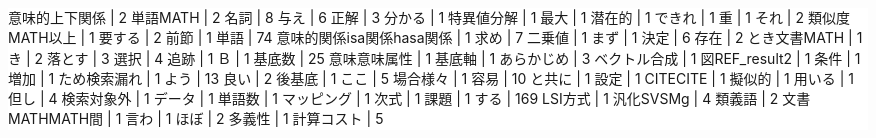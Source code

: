 意味的上下関係 | 2
単語MATH | 2
名詞 | 8
与え | 6
正解 | 3
分かる | 1
特異値分解 | 1
最大 | 1
潜在的 | 1
できれ | 1
重 | 1
それ | 2
類似度MATH以上 | 1
要する | 2
前節 | 1
単語 | 74
意味的関係isa関係hasa関係 | 1
求め | 7
二乗値 | 1
まず | 1
決定 | 6
存在 | 2
とき文書MATH | 1
き | 2
落とす | 3
選択 | 4
追跡 | 1
Ｂ | 1
基底数 | 25
意味意味属性 | 1
基底軸 | 1
あらかじめ | 3
ベクトル合成 | 1
図REF_result2 | 1
条件 | 1
増加 | 1
ため検索漏れ | 1
よう | 13
良い | 2
後基底 | 1
ここ | 5
場合様々 | 1
容易 | 10
と共に | 1
設定 | 1
CITECITE | 1
擬似的 | 1
用いる | 1
但し | 4
検索対象外 | 1
データ | 1
単語数 | 1
マッピング | 1
次式 | 1
課題 | 1
する | 169
LSI方式 | 1
汎化SVSMg | 4
類義語 | 2
文書MATHMATH間 | 1
言わ | 1
ほぼ | 2
多義性 | 1
計算コスト | 5